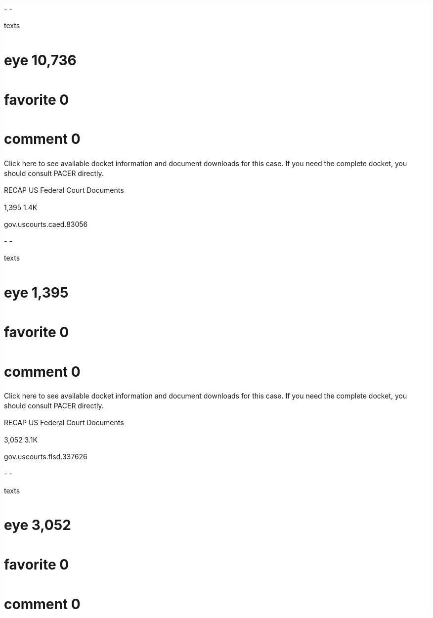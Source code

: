\- -

<span class="iconochive-texts" aria-hidden="true"></span><span class="sr-only">texts</span>

<span class="iconochive-eye" aria-hidden="true"></span><span class="sr-only">eye</span> 10,736
==============================================================================================

<span class="iconochive-favorite" aria-hidden="true"></span><span class="sr-only">favorite</span> 0
===================================================================================================

<span class="iconochive-comment" aria-hidden="true"></span><span class="sr-only">comment</span> 0
=================================================================================================

Click here to see available docket information and document downloads for this case. If you need the complete docket, you should consult PACER directly.  

<a href="/details/usfederalcourts" class="stealth"></a>

RECAP US Federal Court Documents

1,395 1.4K

[](/details/gov.uscourts.caed.83056 "gov.uscourts.caed.83056")

gov.uscourts.caed.83056

\- -

<span class="iconochive-texts" aria-hidden="true"></span><span class="sr-only">texts</span>

<span class="iconochive-eye" aria-hidden="true"></span><span class="sr-only">eye</span> 1,395
=============================================================================================

<span class="iconochive-favorite" aria-hidden="true"></span><span class="sr-only">favorite</span> 0
===================================================================================================

<span class="iconochive-comment" aria-hidden="true"></span><span class="sr-only">comment</span> 0
=================================================================================================

Click here to see available docket information and document downloads for this case. If you need the complete docket, you should consult PACER directly.  

<a href="/details/usfederalcourts" class="stealth"></a>

RECAP US Federal Court Documents

3,052 3.1K

[](/details/gov.uscourts.flsd.337626 "gov.uscourts.flsd.337626")

gov.uscourts.flsd.337626

\- -

<span class="iconochive-texts" aria-hidden="true"></span><span class="sr-only">texts</span>

<span class="iconochive-eye" aria-hidden="true"></span><span class="sr-only">eye</span> 3,052
=============================================================================================

<span class="iconochive-favorite" aria-hidden="true"></span><span class="sr-only">favorite</span> 0
===================================================================================================

<span class="iconochive-comment" aria-hidden="true"></span><span class="sr-only">comment</span> 0
=================================================================================================
